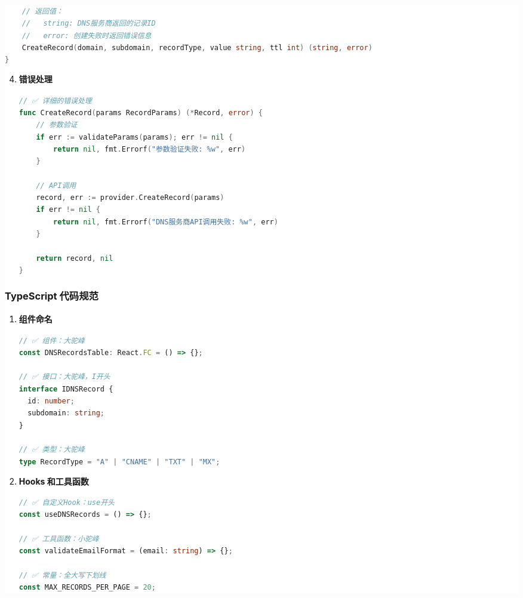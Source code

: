    ```go
       // 返回值：
       //   string: DNS服务商返回的记录ID
       //   error: 创建失败时返回错误信息
       CreateRecord(domain, subdomain, recordType, value string, ttl int) (string, error)
   }
   ```

4. **错误处理**

   ```go
   // ✅ 详细的错误处理
   func CreateRecord(params RecordParams) (*Record, error) {
       // 参数验证
       if err := validateParams(params); err != nil {
           return nil, fmt.Errorf("参数验证失败: %w", err)
       }

       // API调用
       record, err := provider.CreateRecord(params)
       if err != nil {
           return nil, fmt.Errorf("DNS服务商API调用失败: %w", err)
       }

       return record, nil
   }
   ```

### TypeScript 代码规范

1. **组件命名**

   ```typescript
   // ✅ 组件：大驼峰
   const DNSRecordsTable: React.FC = () => {};

   // ✅ 接口：大驼峰，I开头
   interface IDNSRecord {
     id: number;
     subdomain: string;
   }

   // ✅ 类型：大驼峰
   type RecordType = "A" | "CNAME" | "TXT" | "MX";
   ```

2. **Hooks 和工具函数**

   ```typescript
   // ✅ 自定义Hook：use开头
   const useDNSRecords = () => {};

   // ✅ 工具函数：小驼峰
   const validateEmailFormat = (email: string) => {};

   // ✅ 常量：全大写下划线
   const MAX_RECORDS_PER_PAGE = 20;
   ```
